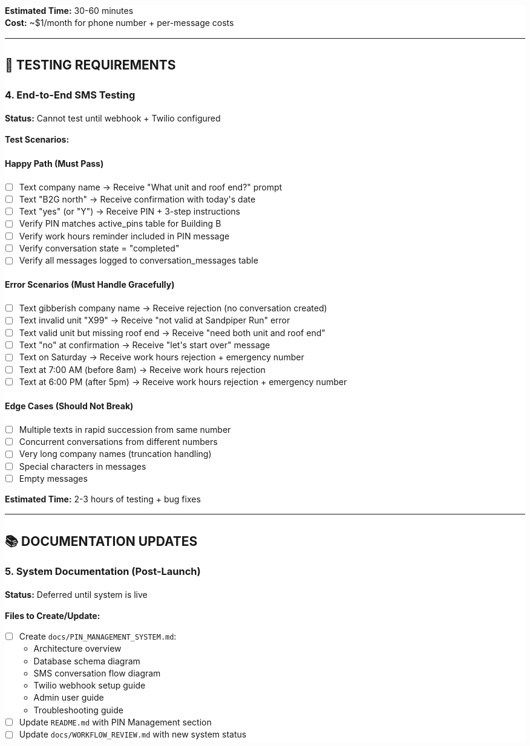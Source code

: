 **Estimated Time:** 30-60 minutes  
**Cost:** ~$1/month for phone number + per-message costs

---

## 🧪 **TESTING REQUIREMENTS**

### **4. End-to-End SMS Testing**
**Status:** Cannot test until webhook + Twilio configured

**Test Scenarios:**

#### Happy Path (Must Pass)
- [ ] Text company name → Receive "What unit and roof end?" prompt
- [ ] Text "B2G north" → Receive confirmation with today's date
- [ ] Text "yes" (or "Y") → Receive PIN + 3-step instructions
- [ ] Verify PIN matches active_pins table for Building B
- [ ] Verify work hours reminder included in PIN message
- [ ] Verify conversation state = "completed"
- [ ] Verify all messages logged to conversation_messages table

#### Error Scenarios (Must Handle Gracefully)
- [ ] Text gibberish company name → Receive rejection (no conversation created)
- [ ] Text invalid unit "X99" → Receive "not valid at Sandpiper Run" error
- [ ] Text valid unit but missing roof end → Receive "need both unit and roof end"
- [ ] Text "no" at confirmation → Receive "let's start over" message
- [ ] Text on Saturday → Receive work hours rejection + emergency number
- [ ] Text at 7:00 AM (before 8am) → Receive work hours rejection
- [ ] Text at 6:00 PM (after 5pm) → Receive work hours rejection + emergency number

#### Edge Cases (Should Not Break)
- [ ] Multiple texts in rapid succession from same number
- [ ] Concurrent conversations from different numbers
- [ ] Very long company names (truncation handling)
- [ ] Special characters in messages
- [ ] Empty messages

**Estimated Time:** 2-3 hours of testing + bug fixes

---

## 📚 **DOCUMENTATION UPDATES**

### **5. System Documentation** (Post-Launch)
**Status:** Deferred until system is live

**Files to Create/Update:**
- [ ] Create `docs/PIN_MANAGEMENT_SYSTEM.md`:
  - Architecture overview
  - Database schema diagram
  - SMS conversation flow diagram
  - Twilio webhook setup guide
  - Admin user guide
  - Troubleshooting guide
- [ ] Update `README.md` with PIN Management section
- [ ] Update `docs/WORKFLOW_REVIEW.md` with new system status
